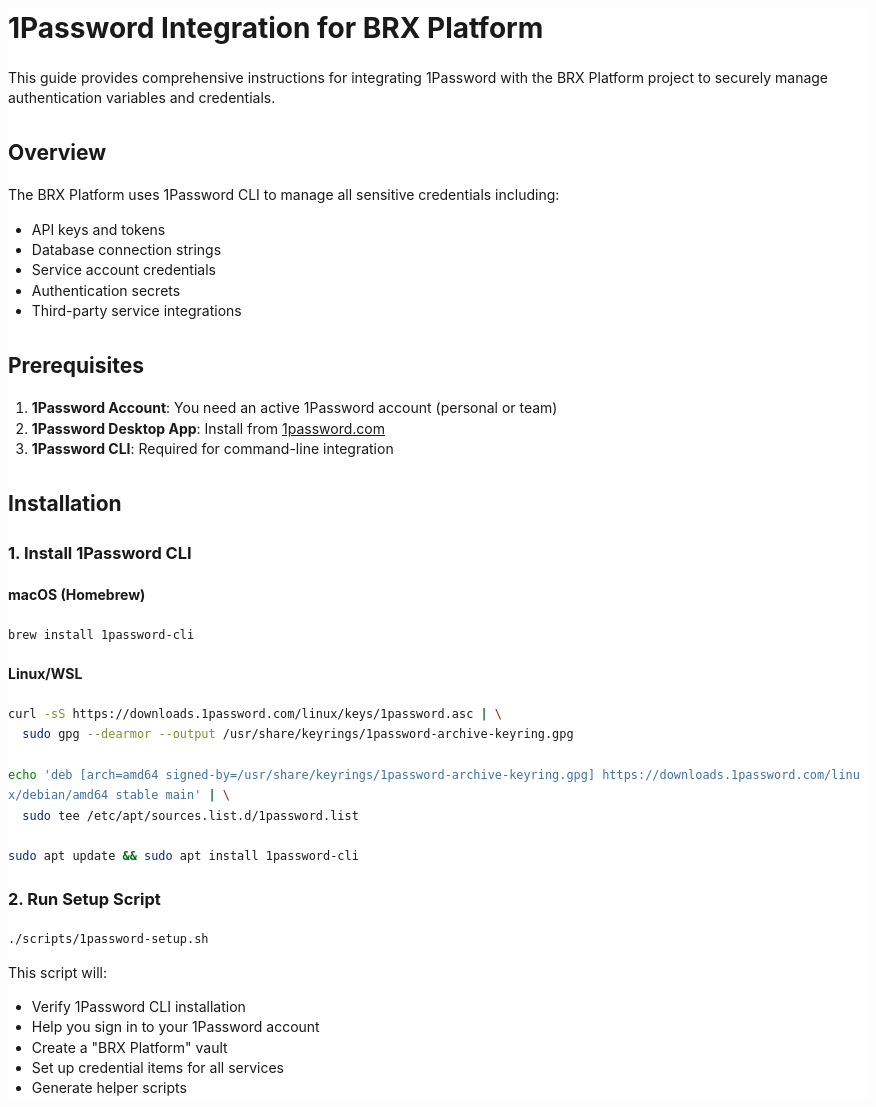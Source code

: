 # 1Password Integration for BRX Platform

This guide provides comprehensive instructions for integrating 1Password with the BRX Platform project to securely manage authentication variables and credentials.

## Overview

The BRX Platform uses 1Password CLI to manage all sensitive credentials including:
- API keys and tokens
- Database connection strings
- Service account credentials
- Authentication secrets
- Third-party service integrations

## Prerequisites

1. **1Password Account**: You need an active 1Password account (personal or team)
2. **1Password Desktop App**: Install from [1password.com](https://1password.com/downloads)
3. **1Password CLI**: Required for command-line integration

## Installation

### 1. Install 1Password CLI

#### macOS (Homebrew)
```bash
brew install 1password-cli
```

#### Linux/WSL
```bash
curl -sS https://downloads.1password.com/linux/keys/1password.asc | \
  sudo gpg --dearmor --output /usr/share/keyrings/1password-archive-keyring.gpg

echo 'deb [arch=amd64 signed-by=/usr/share/keyrings/1password-archive-keyring.gpg] https://downloads.1password.com/linux/debian/amd64 stable main' | \
  sudo tee /etc/apt/sources.list.d/1password.list

sudo apt update && sudo apt install 1password-cli
```

### 2. Run Setup Script

```bash
./scripts/1password-setup.sh
```

This script will:
- Verify 1Password CLI installation
- Help you sign in to your 1Password account
- Create a "BRX Platform" vault
- Set up credential items for all services
- Generate helper scripts

